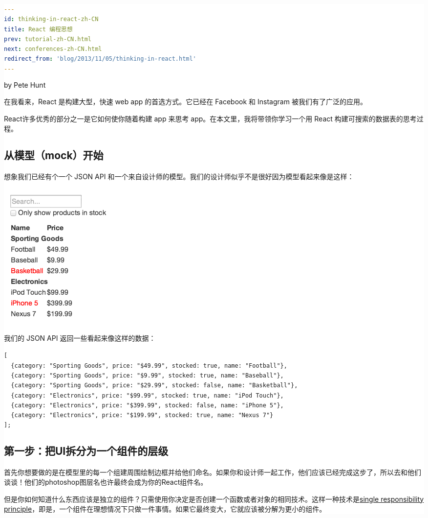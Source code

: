 ```yaml
---
id: thinking-in-react-zh-CN
title: React 编程思想
prev: tutorial-zh-CN.html
next: conferences-zh-CN.html
redirect_from: 'blog/2013/11/05/thinking-in-react.html'
---
```


by Pete Hunt

在我看来，React 是构建大型，快速 web app 的首选方式。它已经在 Facebook 和 Instagram 被我们有了广泛的应用。

React许多优秀的部分之一是它如何使你随着构建 app 来思考 app。在本文里，我将带领你学习一个用 React 构建可搜索的数据表的思考过程。

## 从模型（mock）开始

想象我们已经有个一个 JSON API 和一个来自设计师的模型。我们的设计师似乎不是很好因为模型看起来像是这样：

![Mockup](/react/img/blog/thinking-in-react-mock.png)

我们的 JSON API 返回一些看起来像这样的数据：

```
[
  {category: "Sporting Goods", price: "$49.99", stocked: true, name: "Football"},
  {category: "Sporting Goods", price: "$9.99", stocked: true, name: "Baseball"},
  {category: "Sporting Goods", price: "$29.99", stocked: false, name: "Basketball"},
  {category: "Electronics", price: "$99.99", stocked: true, name: "iPod Touch"},
  {category: "Electronics", price: "$399.99", stocked: false, name: "iPhone 5"},
  {category: "Electronics", price: "$199.99", stocked: true, name: "Nexus 7"}
];
```

## 第一步：把UI拆分为一个组件的层级

首先你想要做的是在模型里的每一个组建周围绘制边框并给他们命名。如果你和设计师一起工作，他们应该已经完成这步了，所以去和他们谈谈！他们的photoshop图层名也许最终会成为你的React组件名。

但是你如何知道什么东西应该是独立的组件？只需使用你决定是否创建一个函数或者对象的相同技术。这样一种技术是[single responsibility principle](https://en.wikipedia.org/wiki/Single_responsibility_principle)，即是，一个组件在理想情况下只做一件事情。如果它最终变大，它就应该被分解为更小的组件。
